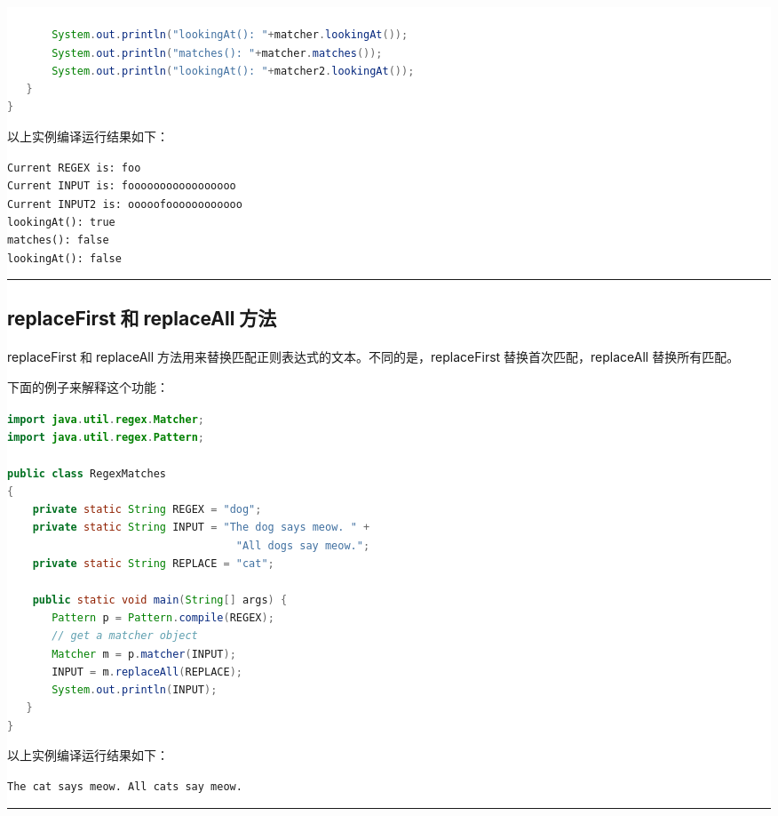 ```java
 
       System.out.println("lookingAt(): "+matcher.lookingAt());
       System.out.println("matches(): "+matcher.matches());
       System.out.println("lookingAt(): "+matcher2.lookingAt());
   }
}

```

以上实例编译运行结果如下：

```
Current REGEX is: foo
Current INPUT is: fooooooooooooooooo
Current INPUT2 is: ooooofoooooooooooo
lookingAt(): true
matches(): false
lookingAt(): false
```

---

## replaceFirst 和 replaceAll 方法

replaceFirst 和 replaceAll 方法用来替换匹配正则表达式的文本。不同的是，replaceFirst 替换首次匹配，replaceAll 替换所有匹配。

下面的例子来解释这个功能：

```java
import java.util.regex.Matcher;
import java.util.regex.Pattern;
 
public class RegexMatches
{
    private static String REGEX = "dog";
    private static String INPUT = "The dog says meow. " +
                                    "All dogs say meow.";
    private static String REPLACE = "cat";
 
    public static void main(String[] args) {
       Pattern p = Pattern.compile(REGEX);
       // get a matcher object
       Matcher m = p.matcher(INPUT); 
       INPUT = m.replaceAll(REPLACE);
       System.out.println(INPUT);
   }
}

```

以上实例编译运行结果如下：

```
The cat says meow. All cats say meow.
```

---
